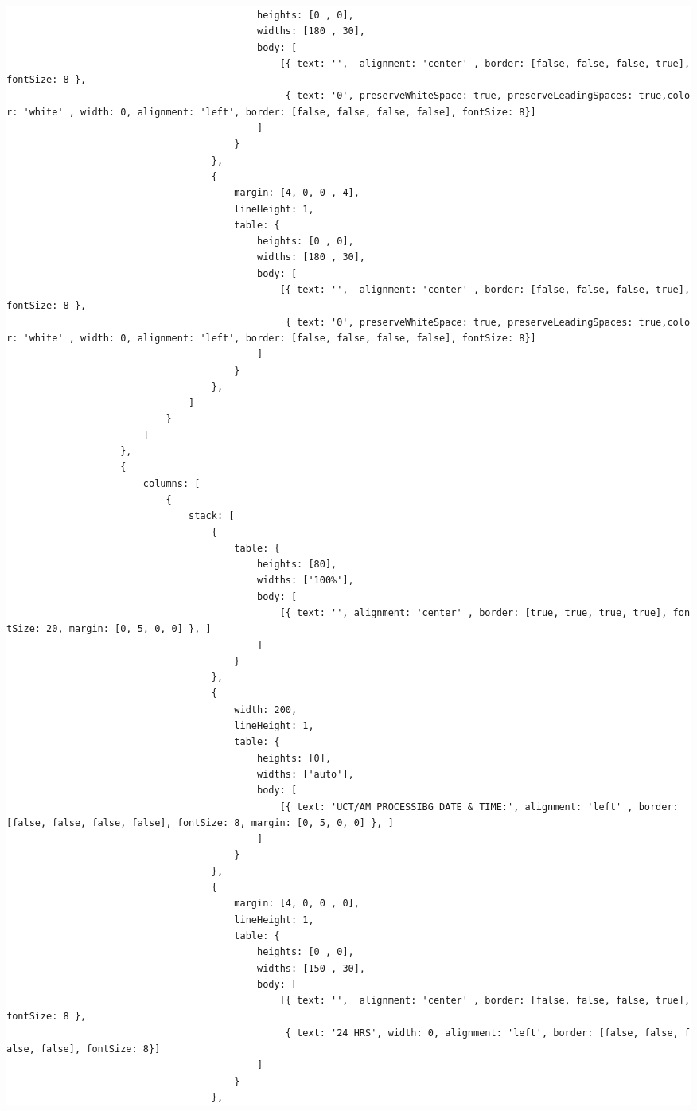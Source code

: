                                                 heights: [0 , 0],
                                                widths: [180 , 30],
                                                body: [
                                                    [{ text: '',  alignment: 'center' , border: [false, false, false, true], fontSize: 8 },
                                                     { text: '0', preserveWhiteSpace: true, preserveLeadingSpaces: true,color: 'white' , width: 0, alignment: 'left', border: [false, false, false, false], fontSize: 8}]
                                                ]
                                            }
                                        },  
                                        {
                                            margin: [4, 0, 0 , 4],
                                            lineHeight: 1,
                                            table: {
                                                heights: [0 , 0],
                                                widths: [180 , 30],
                                                body: [
                                                    [{ text: '',  alignment: 'center' , border: [false, false, false, true], fontSize: 8 },
                                                     { text: '0', preserveWhiteSpace: true, preserveLeadingSpaces: true,color: 'white' , width: 0, alignment: 'left', border: [false, false, false, false], fontSize: 8}]
                                                ]
                                            }
                                        },
                                    ]
                                }
                            ]
                        },
                        {
                            columns: [
                                {
                                    stack: [
                                        {  
                                            table: {
                                                heights: [80],
                                                widths: ['100%'],
                                                body: [
                                                    [{ text: '', alignment: 'center' , border: [true, true, true, true], fontSize: 20, margin: [0, 5, 0, 0] }, ]
                                                ]
                                            }
                                        },
                                        {
                                            width: 200,
                                            lineHeight: 1,
                                            table: {
                                                heights: [0],
                                                widths: ['auto'],
                                                body: [
                                                    [{ text: 'UCT/AM PROCESSIBG DATE & TIME:', alignment: 'left' , border: [false, false, false, false], fontSize: 8, margin: [0, 5, 0, 0] }, ]
                                                ]
                                            }
                                        },
                                        {
                                            margin: [4, 0, 0 , 0],
                                            lineHeight: 1,
                                            table: {
                                                heights: [0 , 0],
                                                widths: [150 , 30],
                                                body: [
                                                    [{ text: '',  alignment: 'center' , border: [false, false, false, true], fontSize: 8 },
                                                     { text: '24 HRS', width: 0, alignment: 'left', border: [false, false, false, false], fontSize: 8}]
                                                ]
                                            }
                                        },